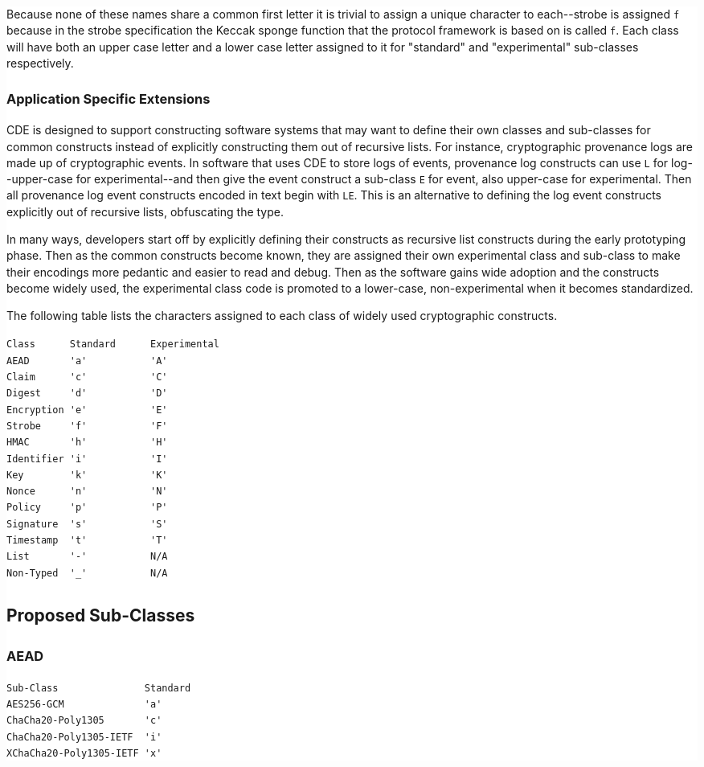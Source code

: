 Because none of these names share a common first letter it is trivial to assign a unique character to each--strobe is assigned `f` because in the strobe specification the Keccak sponge function that the protocol framework is based on is called `f`. Each class will have both an upper case letter and a lower case letter assigned to it for "standard" and "experimental" sub-classes respectively.

### Application Specific Extensions

CDE is designed to support constructing software systems that may want to define their own classes and sub-classes for common constructs instead of explicitly constructing them out of recursive lists. For instance, cryptographic provenance logs are made up of cryptographic events. In software that uses CDE to store logs of events, provenance log constructs can use `L` for log--upper-case for experimental--and then give the event construct a sub-class `E` for event, also upper-case for experimental. Then all provenance log event constructs encoded in text begin with `LE`. This is an alternative to defining the log event constructs explicitly out of recursive lists, obfuscating the type.

In many ways, developers start off by explicitly defining their constructs as recursive list constructs during the early prototyping phase. Then as the common constructs become known, they are assigned their own experimental class and sub-class to make their encodings more pedantic and easier to read and debug. Then as the software gains wide adoption and the constructs become widely used, the experimental class code is promoted to a lower-case, non-experimental when it becomes standardized.

The following table lists the characters assigned to each class of widely used cryptographic constructs.

```
Class      Standard      Experimental
AEAD       'a'           'A'
Claim      'c'           'C'
Digest     'd'           'D'
Encryption 'e'           'E'
Strobe     'f'           'F'
HMAC       'h'           'H'
Identifier 'i'           'I'
Key        'k'           'K'
Nonce      'n'           'N'
Policy     'p'           'P'
Signature  's'           'S'
Timestamp  't'           'T'
List       '-'           N/A
Non-Typed  '_'           N/A
```

## Proposed Sub-Classes

### AEAD

```
Sub-Class               Standard
AES256-GCM              'a'
ChaCha20-Poly1305       'c'
ChaCha20-Poly1305-IETF  'i'
XChaCha20-Poly1305-IETF 'x'
```

